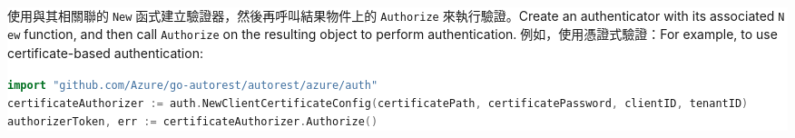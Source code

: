 [ClientCertificateConfig]: https://godoc.org/github.com/Azure/go-autorest/autorest/azure/auth#ClientCertificateConfig
[ClientCredentialsConfig]: https://godoc.org/github.com/Azure/go-autorest/autorest/azure/auth#ClientCredentialsConfig
[MSIConfig]: https://godoc.org/github.com/Azure/go-autorest/autorest/azure/auth#MSIConfig
[DeviceFlowConfig]: https://godoc.org/github.com/Azure/go-autorest/autorest/azure/auth#DeviceFlowConfig
[UsernamePasswordConfig]: https://godoc.org/github.com/Azure/go-autorest/autorest/azure/auth#UsernamePasswordConfig

<span data-ttu-id="8e2cd-237">使用與其相關聯的 `New` 函式建立驗證器，然後再呼叫結果物件上的 `Authorize` 來執行驗證。</span><span class="sxs-lookup"><span data-stu-id="8e2cd-237">Create an authenticator with its associated `New` function, and then call `Authorize` on the resulting object to perform authentication.</span></span> <span data-ttu-id="8e2cd-238">例如，使用憑證式驗證：</span><span class="sxs-lookup"><span data-stu-id="8e2cd-238">For example, to use certificate-based authentication:</span></span>

```go
import "github.com/Azure/go-autorest/autorest/azure/auth"
certificateAuthorizer := auth.NewClientCertificateConfig(certificatePath, certificatePassword, clientID, tenantID)
authorizerToken, err := certificateAuthorizer.Authorize()
```


[開始在 Azure Active Directory 中使用憑證式驗證]: /azure/active-directory/active-directory-certificate-based-authentication-get-started
[Get started with certificate-based authentication in Azure Active Directory]: /azure/active-directory/active-directory-certificate-based-authentication-get-started
[使用 Azure CLI 建立服務主體]: /cli/azure/create-an-azure-service-principal-azure-cli
[Create a service principal with Azure CLI]: /cli/azure/create-an-azure-service-principal-azure-cli
[適用於 Azure 資源的受控服務識別 (MSI)]: /azure/active-directory/managed-service-identity/overview
[Managed Service Identity (MSI) for Azure resources]: /azure/active-directory/managed-service-identity/overview